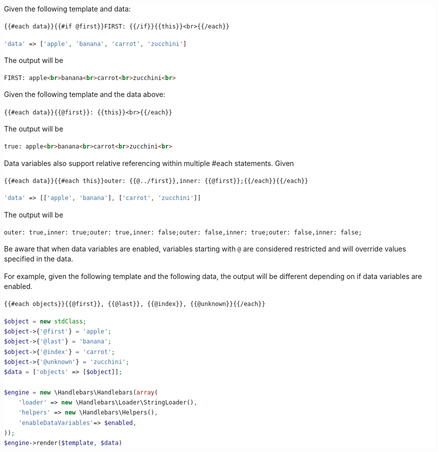 Given the following template and data:
```
{{#each data}}{{#if @first}}FIRST: {{/if}}{{this}}<br>{{/each}}
```
```php
'data' => ['apple', 'banana', 'carrot', 'zucchini']
```
The output will be
```html
FIRST: apple<br>banana<br>carrot<br>zucchini<br>
```

Given the following template and the data above:
```
{{#each data}}{{@first}}: {{this}}<br>{{/each}}
```
The output will be
```html
true: apple<br>banana<br>carrot<br>zucchini<br>
```

Data variables also support relative referencing within multiple #each statements.
Given
```
{{#each data}}{{#each this}}outer: {{@../first}},inner: {{@first}};{{/each}}{{/each}}
```
```php
'data' => [['apple', 'banana'], ['carrot', 'zucchini']]
```
The output will be 
```
outer: true,inner: true;outer: true,inner: false;outer: false,inner: true;outer: false,inner: false;
```

Be aware that when data variables are enabled, variables starting with `@` are considered restricted and will override
values specified in the data.

For example, given the following template and the following data, the output will be different depending on if data
variables are enabled.

```
{{#each objects}}{{@first}}, {{@last}}, {{@index}}, {{@unknown}}{{/each}}
```

```php
$object = new stdClass;
$object->{'@first'} = 'apple';
$object->{'@last'} = 'banana';
$object->{'@index'} = 'carrot';
$object->{'@unknown'} = 'zucchini';
$data = ['objects' => [$object]];

$engine = new \Handlebars\Handlebars(array(
    'loader' => new \Handlebars\Loader\StringLoader(),
    'helpers' => new \Handlebars\Helpers(),
    'enableDataVariables'=> $enabled,
));
$engine->render($template, $data)
``` 
